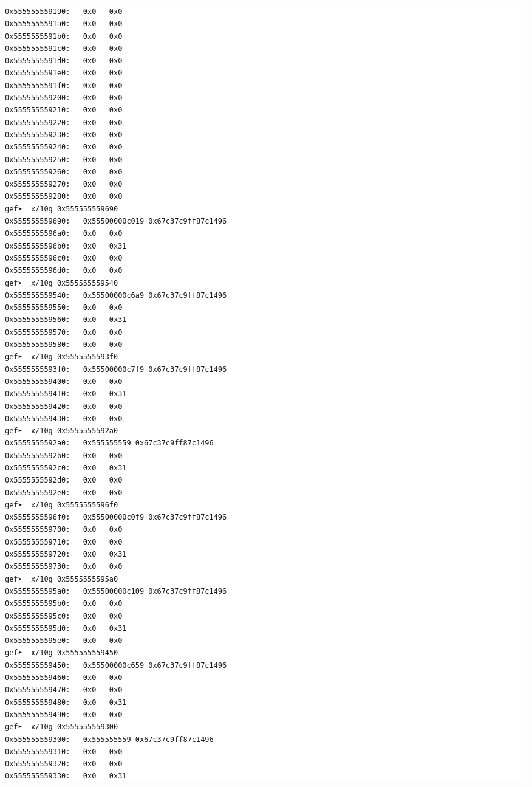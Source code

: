 ```
0x555555559190:   0x0   0x0
0x5555555591a0:   0x0   0x0
0x5555555591b0:   0x0   0x0
0x5555555591c0:   0x0   0x0
0x5555555591d0:   0x0   0x0
0x5555555591e0:   0x0   0x0
0x5555555591f0:   0x0   0x0
0x555555559200:   0x0   0x0
0x555555559210:   0x0   0x0
0x555555559220:   0x0   0x0
0x555555559230:   0x0   0x0
0x555555559240:   0x0   0x0
0x555555559250:   0x0   0x0
0x555555559260:   0x0   0x0
0x555555559270:   0x0   0x0
0x555555559280:   0x0   0x0
gef➤  x/10g 0x555555559690
0x555555559690:   0x55500000c019 0x67c37c9ff87c1496
0x5555555596a0:   0x0   0x0
0x5555555596b0:   0x0   0x31
0x5555555596c0:   0x0   0x0
0x5555555596d0:   0x0   0x0
gef➤  x/10g 0x555555559540
0x555555559540:   0x55500000c6a9 0x67c37c9ff87c1496
0x555555559550:   0x0   0x0
0x555555559560:   0x0   0x31
0x555555559570:   0x0   0x0
0x555555559580:   0x0   0x0
gef➤  x/10g 0x5555555593f0
0x5555555593f0:   0x55500000c7f9 0x67c37c9ff87c1496
0x555555559400:   0x0   0x0
0x555555559410:   0x0   0x31
0x555555559420:   0x0   0x0
0x555555559430:   0x0   0x0
gef➤  x/10g 0x5555555592a0
0x5555555592a0:   0x555555559 0x67c37c9ff87c1496
0x5555555592b0:   0x0   0x0
0x5555555592c0:   0x0   0x31
0x5555555592d0:   0x0   0x0
0x5555555592e0:   0x0   0x0
gef➤  x/10g 0x5555555596f0
0x5555555596f0:   0x55500000c0f9 0x67c37c9ff87c1496
0x555555559700:   0x0   0x0
0x555555559710:   0x0   0x0
0x555555559720:   0x0   0x31
0x555555559730:   0x0   0x0
gef➤  x/10g 0x5555555595a0
0x5555555595a0:   0x55500000c109 0x67c37c9ff87c1496
0x5555555595b0:   0x0   0x0
0x5555555595c0:   0x0   0x0
0x5555555595d0:   0x0   0x31
0x5555555595e0:   0x0   0x0
gef➤  x/10g 0x555555559450
0x555555559450:   0x55500000c659 0x67c37c9ff87c1496
0x555555559460:   0x0   0x0
0x555555559470:   0x0   0x0
0x555555559480:   0x0   0x31
0x555555559490:   0x0   0x0
gef➤  x/10g 0x555555559300
0x555555559300:   0x555555559 0x67c37c9ff87c1496
0x555555559310:   0x0   0x0
0x555555559320:   0x0   0x0
0x555555559330:   0x0   0x31
```